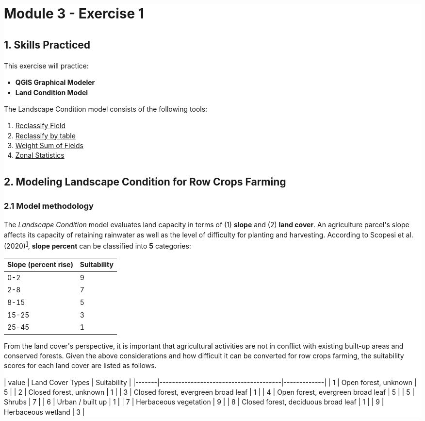 # Module 3 - Exercise 1

## 1. Skills Practiced

This exercise will practice:

- **QGIS Graphical Modeler**
- **Land Condition Model**

The Landscape Condition model consists of the following tools:

1. [Reclassify Field](https://github.com/SERVIR-WA/GALUP/wiki/Tools#reclassify-field)
2. [Reclassify by table](https://tinyurl.com/4axm4775)
3. [Weight Sum of Fields](https://github.com/SERVIR-WA/GALUP/wiki/Tools#weighted-sum-of-fields)
4. [Zonal Statistics](https://github.com/SERVIR-WA/GALUP/wiki/Tools#zonal-statistics)

## 2. Modeling Landscape Condition for Row Crops Farming

### 2.1 Model methodology

The _Landscape Condition_ model evaluates land capacity in terms of
(1) **slope** and (2) **land cover**.
An agriculture parcel's slope affects its capacity of retaining rainwater as
well as the level of difficulty for planting and harvesting.
According to Scopesi et al. (2020)<sup><a href="#ref1">1</a></sup>,
**slope percent** can be classified into **5** categories:

| Slope (percent rise) | Suitability |
|----------------------|-------------|
| 0-2                  | 9           |
| 2-8                  | 7           |
| 8-15                 | 5           |
| 15-25                | 3           |
| 25-45                | 1           |

From the land cover's perspective, it is important that agricultural
activities are not in conflict with existing built-up areas and conserved
forests.
Given the above considerations and how difficult it can be converted for row
crops farming, the suitability scores for each land cover are listed as
follows.

<a id="modis"></a>
| value |  Land Cover Types                     | Suitability |
|-------|---------------------------------------|-------------|
|  1    |  Open forest, unknown                 |      5      |
|  2    |  Closed forest, unknown               |      1      |
|  3    |  Closed forest, evergreen broad leaf  |      1      |
|  4    |  Open forest, evergreen broad leaf    |      5      |
|  5    |  Shrubs                               |      7      |
|  6    |  Urban / built up                     |      1      |
|  7    |  Herbaceous vegetation                |      9      |
|  8    |  Closed forest, deciduous broad leaf  |      1      |
|  9    |  Herbaceous wetland                   |      3      |
